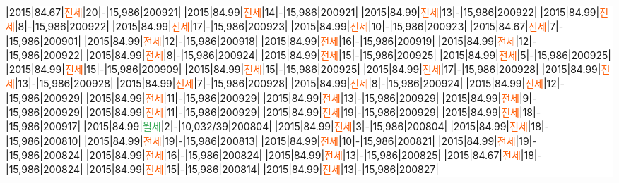 |2015|84.67|<span style="color:#ff5a00">전세</span>|20|<span style="color:#444444">-</span>|15,986|200921|
|2015|84.99|<span style="color:#ff5a00">전세</span>|14|<span style="color:#444444">-</span>|15,986|200921|
|2015|84.99|<span style="color:#ff5a00">전세</span>|13|<span style="color:#444444">-</span>|15,986|200922|
|2015|84.99|<span style="color:#ff5a00">전세</span>|8|<span style="color:#444444">-</span>|15,986|200922|
|2015|84.99|<span style="color:#ff5a00">전세</span>|17|<span style="color:#444444">-</span>|15,986|200923|
|2015|84.99|<span style="color:#ff5a00">전세</span>|10|<span style="color:#444444">-</span>|15,986|200923|
|2015|84.67|<span style="color:#ff5a00">전세</span>|7|<span style="color:#444444">-</span>|15,986|200901|
|2015|84.99|<span style="color:#ff5a00">전세</span>|12|<span style="color:#444444">-</span>|15,986|200918|
|2015|84.99|<span style="color:#ff5a00">전세</span>|16|<span style="color:#444444">-</span>|15,986|200919|
|2015|84.99|<span style="color:#ff5a00">전세</span>|12|<span style="color:#444444">-</span>|15,986|200922|
|2015|84.99|<span style="color:#ff5a00">전세</span>|8|<span style="color:#444444">-</span>|15,986|200924|
|2015|84.99|<span style="color:#ff5a00">전세</span>|15|<span style="color:#444444">-</span>|15,986|200925|
|2015|84.99|<span style="color:#ff5a00">전세</span>|5|<span style="color:#444444">-</span>|15,986|200925|
|2015|84.99|<span style="color:#ff5a00">전세</span>|15|<span style="color:#444444">-</span>|15,986|200909|
|2015|84.99|<span style="color:#ff5a00">전세</span>|15|<span style="color:#444444">-</span>|15,986|200925|
|2015|84.99|<span style="color:#ff5a00">전세</span>|17|<span style="color:#444444">-</span>|15,986|200928|
|2015|84.99|<span style="color:#ff5a00">전세</span>|13|<span style="color:#444444">-</span>|15,986|200928|
|2015|84.99|<span style="color:#ff5a00">전세</span>|7|<span style="color:#444444">-</span>|15,986|200928|
|2015|84.99|<span style="color:#ff5a00">전세</span>|8|<span style="color:#444444">-</span>|15,986|200924|
|2015|84.99|<span style="color:#ff5a00">전세</span>|12|<span style="color:#444444">-</span>|15,986|200929|
|2015|84.99|<span style="color:#ff5a00">전세</span>|11|<span style="color:#444444">-</span>|15,986|200929|
|2015|84.99|<span style="color:#ff5a00">전세</span>|13|<span style="color:#444444">-</span>|15,986|200929|
|2015|84.99|<span style="color:#ff5a00">전세</span>|9|<span style="color:#444444">-</span>|15,986|200929|
|2015|84.99|<span style="color:#ff5a00">전세</span>|11|<span style="color:#444444">-</span>|15,986|200929|
|2015|84.99|<span style="color:#ff5a00">전세</span>|19|<span style="color:#444444">-</span>|15,986|200929|
|2015|84.99|<span style="color:#ff5a00">전세</span>|18|<span style="color:#444444">-</span>|15,986|200917|
|2015|84.99|<span style="color:#34a853">월세</span>|2|<span style="color:#444444">-</span>|10,032/39|200804|
|2015|84.99|<span style="color:#ff5a00">전세</span>|3|<span style="color:#444444">-</span>|15,986|200804|
|2015|84.99|<span style="color:#ff5a00">전세</span>|18|<span style="color:#444444">-</span>|15,986|200810|
|2015|84.99|<span style="color:#ff5a00">전세</span>|19|<span style="color:#444444">-</span>|15,986|200813|
|2015|84.99|<span style="color:#ff5a00">전세</span>|10|<span style="color:#444444">-</span>|15,986|200821|
|2015|84.99|<span style="color:#ff5a00">전세</span>|19|<span style="color:#444444">-</span>|15,986|200824|
|2015|84.99|<span style="color:#ff5a00">전세</span>|16|<span style="color:#444444">-</span>|15,986|200824|
|2015|84.99|<span style="color:#ff5a00">전세</span>|13|<span style="color:#444444">-</span>|15,986|200825|
|2015|84.67|<span style="color:#ff5a00">전세</span>|18|<span style="color:#444444">-</span>|15,986|200824|
|2015|84.99|<span style="color:#ff5a00">전세</span>|15|<span style="color:#444444">-</span>|15,986|200814|
|2015|84.99|<span style="color:#ff5a00">전세</span>|13|<span style="color:#444444">-</span>|15,986|200827|